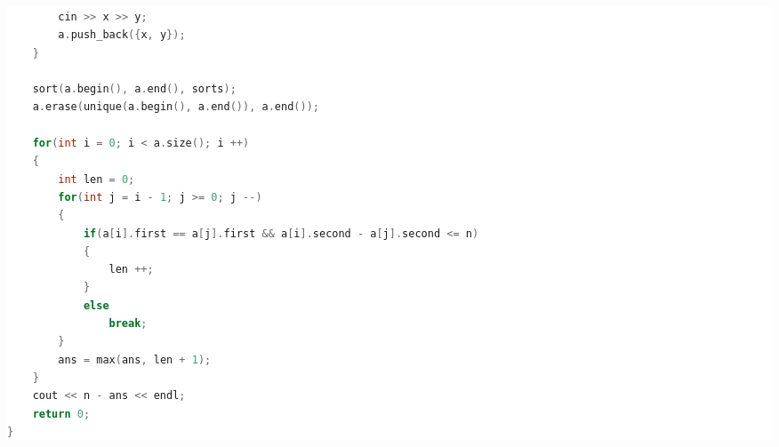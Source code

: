 ```c++
        cin >> x >> y;
        a.push_back({x, y});
    }

    sort(a.begin(), a.end(), sorts);
    a.erase(unique(a.begin(), a.end()), a.end());

    for(int i = 0; i < a.size(); i ++)
    {
        int len = 0;
        for(int j = i - 1; j >= 0; j --)
        {
            if(a[i].first == a[j].first && a[i].second - a[j].second <= n)
            {
                len ++;
            }
            else   
                break;
        }
        ans = max(ans, len + 1);
    }
    cout << n - ans << endl;
    return 0;
}
```

